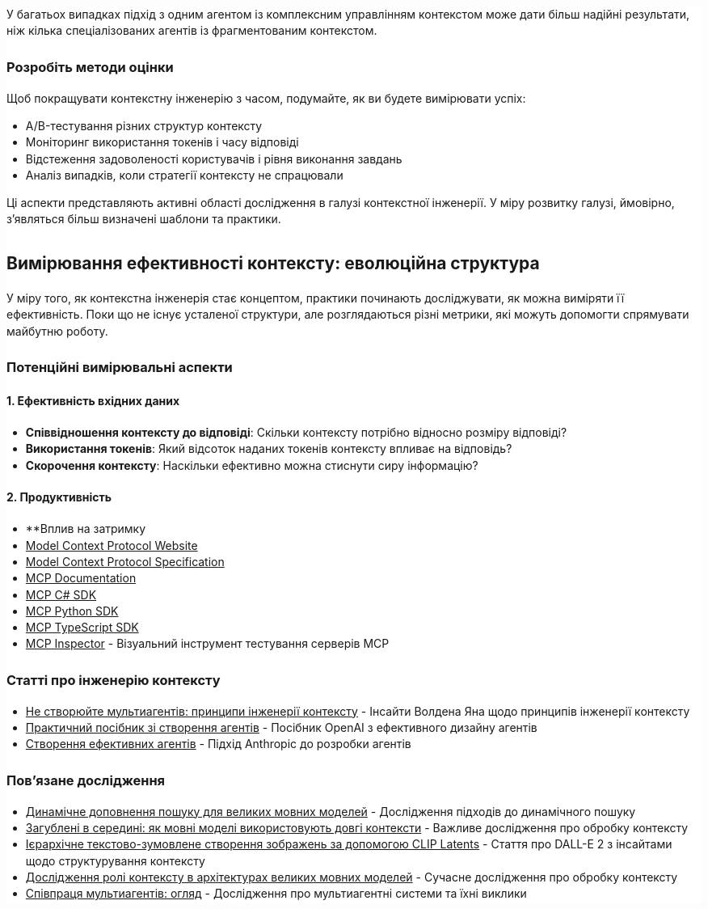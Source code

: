 У багатьох випадках підхід з одним агентом із комплексним управлінням контекстом може дати більш надійні результати, ніж кілька спеціалізованих агентів із фрагментованим контекстом.

### Розробіть методи оцінки

Щоб покращувати контекстну інженерію з часом, подумайте, як ви будете вимірювати успіх:
- A/B-тестування різних структур контексту
- Моніторинг використання токенів і часу відповіді
- Відстеження задоволеності користувачів і рівня виконання завдань
- Аналіз випадків, коли стратегії контексту не спрацювали

Ці аспекти представляють активні області дослідження в галузі контекстної інженерії. У міру розвитку галузі, ймовірно, з’являться більш визначені шаблони та практики.

## Вимірювання ефективності контексту: еволюційна структура

У міру того, як контекстна інженерія стає концептом, практики починають досліджувати, як можна виміряти її ефективність. Поки що не існує усталеної структури, але розглядаються різні метрики, які можуть допомогти спрямувати майбутню роботу.

### Потенційні вимірювальні аспекти

#### 1. Ефективність вхідних даних

- **Співвідношення контексту до відповіді**: Скільки контексту потрібно відносно розміру відповіді?
- **Використання токенів**: Який відсоток наданих токенів контексту впливає на відповідь?
- **Скорочення контексту**: Наскільки ефективно можна стиснути сиру інформацію?

#### 2. Продуктивність

- **Вплив на затримку
- [Model Context Protocol Website](https://modelcontextprotocol.io/)
- [Model Context Protocol Specification](https://github.com/modelcontextprotocol/modelcontextprotocol)
- [MCP Documentation](https://modelcontextprotocol.io/docs)
- [MCP C# SDK](https://github.com/modelcontextprotocol/csharp-sdk)
- [MCP Python SDK](https://github.com/modelcontextprotocol/python-sdk)
- [MCP TypeScript SDK](https://github.com/modelcontextprotocol/typescript-sdk)
- [MCP Inspector](https://github.com/modelcontextprotocol/inspector) - Візуальний інструмент тестування серверів MCP

### Статті про інженерію контексту
- [Не створюйте мультиагентів: принципи інженерії контексту](https://cognition.ai/blog/dont-build-multi-agents) - Інсайти Волдена Яна щодо принципів інженерії контексту
- [Практичний посібник зі створення агентів](https://cdn.openai.com/business-guides-and-resources/a-practical-guide-to-building-agents.pdf) - Посібник OpenAI з ефективного дизайну агентів
- [Створення ефективних агентів](https://www.anthropic.com/engineering/building-effective-agents) - Підхід Anthropic до розробки агентів

### Пов’язане дослідження
- [Динамічне доповнення пошуку для великих мовних моделей](https://arxiv.org/abs/2310.01487) - Дослідження підходів до динамічного пошуку
- [Загублені в середині: як мовні моделі використовують довгі контексти](https://arxiv.org/abs/2307.03172) - Важливе дослідження про обробку контексту
- [Ієрархічне текстово-зумовлене створення зображень за допомогою CLIP Latents](https://arxiv.org/abs/2204.06125) - Стаття про DALL-E 2 з інсайтами щодо структурування контексту
- [Дослідження ролі контексту в архітектурах великих мовних моделей](https://aclanthology.org/2023.findings-emnlp.124/) - Сучасне дослідження про обробку контексту
- [Співпраця мультиагентів: огляд](https://arxiv.org/abs/2304.03442) - Дослідження про мультиагентні системи та їхні виклики
